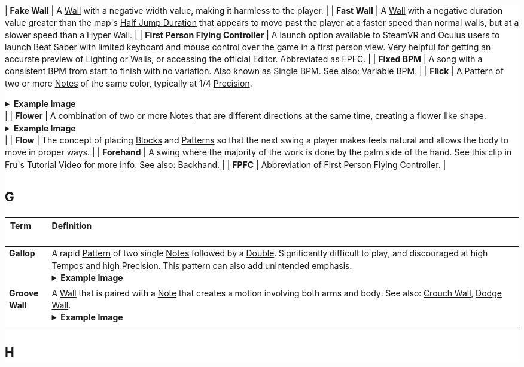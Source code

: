 | **Fake Wall**                                                                      | A [Wall](#wxyz) with a negative width value, making it harmless to the player.                                                                                                                                                                                                                                                                                                                                                 |
| **Fast Wall**                                                                      | A [Wall](#wxyz) with a negative duration value greater than the map's [Half Jump Duration](#h) that appears to move past the player at a faster speed than normal walls, but at a slower speed than a [Hyper Wall](#h).                                                                                                                                                                                                        |
| **First Person Flying Controller**                                                 | A launch option available to SteamVR and Oculus users to launch Beat Saber with limited keyboard and mouse control over the game in a first person view. Very helpful for getting an accurate preview of [Lighting](#l) or [Walls](#wxyz), or accessing the official [Editor](#e). Abbreviated as [FPFC](#f).                                                                                                                  |
| **Fixed BPM**                                                                      | A song with a consistent [BPM](#b) from start to finish with no variation. Also known as [Single BPM](#s). See also: [Variable BPM](#uv).                                                                                                                                                                                                                                                                                      |
| **Flick**                                                                          | A [Pattern](#p) of two or more [Notes](#n) of the same color, typically at 1/4 [Precision](#p). <details><summary>**Example Image**</summary></details>                                                                                                                                                                                                                               |
| **Flower**                                                                         | A combination of two or more [Notes](#n) that are different directions at the same time, creating a flower like shape. <details><summary>**Example Image**</summary></details>                                                                                                                                                                                                        |
| **Flow**                                                                           | The concept of placing [Blocks](#b) and [Patterns](#p) so that the next swing a player makes feels natural and allows the body to move in proper ways.                                                                                                                                                                                                                                                                         |
| **Forehand**                                                                       | A swing where the majority of the work is done by the palm side of the hand. See this clip in [Fru's Tutorial Video](https://youtu.be/t9AFj4pfptM?t=454) for more info. See also: [Backhand](#b).                                                                                                                                                                                                                              |
| **FPFC**                                                                           | Abbreviation of [First Person Flying Controller](#f).                                                                                                                                                                                                                                                                                                                                                                          |

## G
| Term&nbsp;&nbsp;&nbsp;&nbsp;&nbsp;&nbsp;&nbsp;&nbsp;&nbsp;&nbsp;&nbsp;&nbsp;&nbsp; | Definition                                                                                                                                                                                                                                                                                                                |
| ---------------------------------------------------------------------------------- |:------------------------------------------------------------------------------------------------------------------------------------------------------------------------------------------------------------------------------------------------------------------------------------------------------------------------- |
| **Gallop**                                                                         | A rapid [Pattern](#p) of two single [Notes](#n) followed by a [Double](#d). Significantly difficult to play, and discouraged at high [Tempos](#t) and high [Precision](#p). This pattern can also add unintended emphasis. <details><summary>**Example Image**</summary></details> |
| **Groove Wall**                                                                    | A [Wall](#wxyz) that is paired with a [Note](#n) that creates a motion involving both arms and body. See also: [Crouch Wall](#c), [Dodge Wall](#d). <details><summary>**Example Image**</summary></details>                                                               |

## H